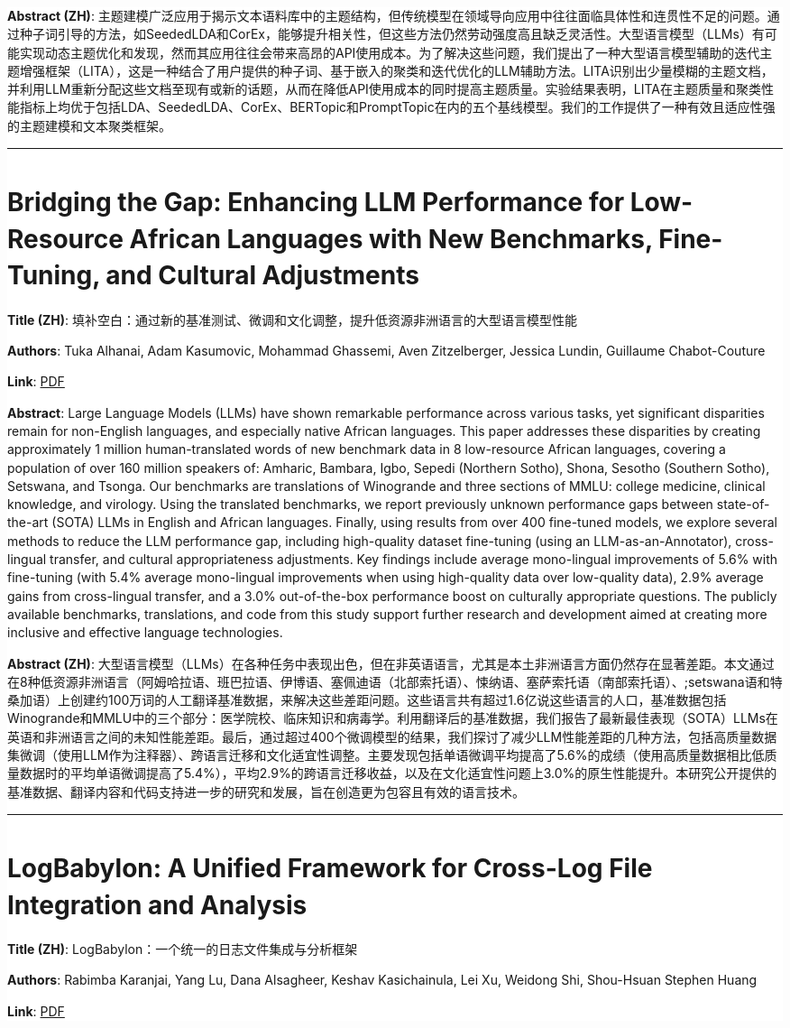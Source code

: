 **Abstract (ZH)**: 主题建模广泛应用于揭示文本语料库中的主题结构，但传统模型在领域导向应用中往往面临具体性和连贯性不足的问题。通过种子词引导的方法，如SeededLDA和CorEx，能够提升相关性，但这些方法仍然劳动强度高且缺乏灵活性。大型语言模型（LLMs）有可能实现动态主题优化和发现，然而其应用往往会带来高昂的API使用成本。为了解决这些问题，我们提出了一种大型语言模型辅助的迭代主题增强框架（LITA），这是一种结合了用户提供的种子词、基于嵌入的聚类和迭代优化的LLM辅助方法。LITA识别出少量模糊的主题文档，并利用LLM重新分配这些文档至现有或新的话题，从而在降低API使用成本的同时提高主题质量。实验结果表明，LITA在主题质量和聚类性能指标上均优于包括LDA、SeededLDA、CorEx、BERTopic和PromptTopic在内的五个基线模型。我们的工作提供了一种有效且适应性强的主题建模和文本聚类框架。 

---
# Bridging the Gap: Enhancing LLM Performance for Low-Resource African Languages with New Benchmarks, Fine-Tuning, and Cultural Adjustments 

**Title (ZH)**: 填补空白：通过新的基准测试、微调和文化调整，提升低资源非洲语言的大型语言模型性能 

**Authors**: Tuka Alhanai, Adam Kasumovic, Mohammad Ghassemi, Aven Zitzelberger, Jessica Lundin, Guillaume Chabot-Couture  

**Link**: [PDF](https://arxiv.org/pdf/2412.12417)  

**Abstract**: Large Language Models (LLMs) have shown remarkable performance across various tasks, yet significant disparities remain for non-English languages, and especially native African languages. This paper addresses these disparities by creating approximately 1 million human-translated words of new benchmark data in 8 low-resource African languages, covering a population of over 160 million speakers of: Amharic, Bambara, Igbo, Sepedi (Northern Sotho), Shona, Sesotho (Southern Sotho), Setswana, and Tsonga. Our benchmarks are translations of Winogrande and three sections of MMLU: college medicine, clinical knowledge, and virology. Using the translated benchmarks, we report previously unknown performance gaps between state-of-the-art (SOTA) LLMs in English and African languages. Finally, using results from over 400 fine-tuned models, we explore several methods to reduce the LLM performance gap, including high-quality dataset fine-tuning (using an LLM-as-an-Annotator), cross-lingual transfer, and cultural appropriateness adjustments. Key findings include average mono-lingual improvements of 5.6% with fine-tuning (with 5.4% average mono-lingual improvements when using high-quality data over low-quality data), 2.9% average gains from cross-lingual transfer, and a 3.0% out-of-the-box performance boost on culturally appropriate questions. The publicly available benchmarks, translations, and code from this study support further research and development aimed at creating more inclusive and effective language technologies. 

**Abstract (ZH)**: 大型语言模型（LLMs）在各种任务中表现出色，但在非英语语言，尤其是本土非洲语言方面仍然存在显著差距。本文通过在8种低资源非洲语言（阿姆哈拉语、班巴拉语、伊博语、塞佩迪语（北部索托语）、悚纳语、塞萨索托语（南部索托语）、;setswana语和特桑加语）上创建约100万词的人工翻译基准数据，来解决这些差距问题。这些语言共有超过1.6亿说这些语言的人口，基准数据包括Winogrande和MMLU中的三个部分：医学院校、临床知识和病毒学。利用翻译后的基准数据，我们报告了最新最佳表现（SOTA）LLMs在英语和非洲语言之间的未知性能差距。最后，通过超过400个微调模型的结果，我们探讨了减少LLM性能差距的几种方法，包括高质量数据集微调（使用LLM作为注释器）、跨语言迁移和文化适宜性调整。主要发现包括单语微调平均提高了5.6%的成绩（使用高质量数据相比低质量数据时的平均单语微调提高了5.4%），平均2.9%的跨语言迁移收益，以及在文化适宜性问题上3.0%的原生性能提升。本研究公开提供的基准数据、翻译内容和代码支持进一步的研究和发展，旨在创造更为包容且有效的语言技术。 

---
# LogBabylon: A Unified Framework for Cross-Log File Integration and Analysis 

**Title (ZH)**: LogBabylon：一个统一的日志文件集成与分析框架 

**Authors**: Rabimba Karanjai, Yang Lu, Dana Alsagheer, Keshav Kasichainula, Lei Xu, Weidong Shi, Shou-Hsuan Stephen Huang  

**Link**: [PDF](https://arxiv.org/pdf/2412.12364)  
